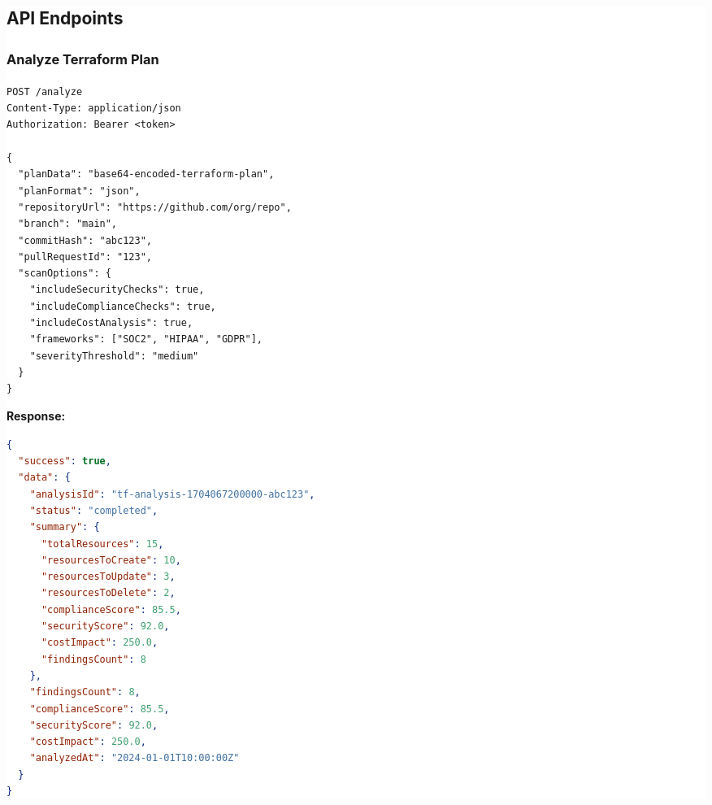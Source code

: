 ## API Endpoints

### Analyze Terraform Plan
```http
POST /analyze
Content-Type: application/json
Authorization: Bearer <token>

{
  "planData": "base64-encoded-terraform-plan",
  "planFormat": "json",
  "repositoryUrl": "https://github.com/org/repo",
  "branch": "main",
  "commitHash": "abc123",
  "pullRequestId": "123",
  "scanOptions": {
    "includeSecurityChecks": true,
    "includeComplianceChecks": true,
    "includeCostAnalysis": true,
    "frameworks": ["SOC2", "HIPAA", "GDPR"],
    "severityThreshold": "medium"
  }
}
```

**Response:**
```json
{
  "success": true,
  "data": {
    "analysisId": "tf-analysis-1704067200000-abc123",
    "status": "completed",
    "summary": {
      "totalResources": 15,
      "resourcesToCreate": 10,
      "resourcesToUpdate": 3,
      "resourcesToDelete": 2,
      "complianceScore": 85.5,
      "securityScore": 92.0,
      "costImpact": 250.0,
      "findingsCount": 8
    },
    "findingsCount": 8,
    "complianceScore": 85.5,
    "securityScore": 92.0,
    "costImpact": 250.0,
    "analyzedAt": "2024-01-01T10:00:00Z"
  }
}
```
